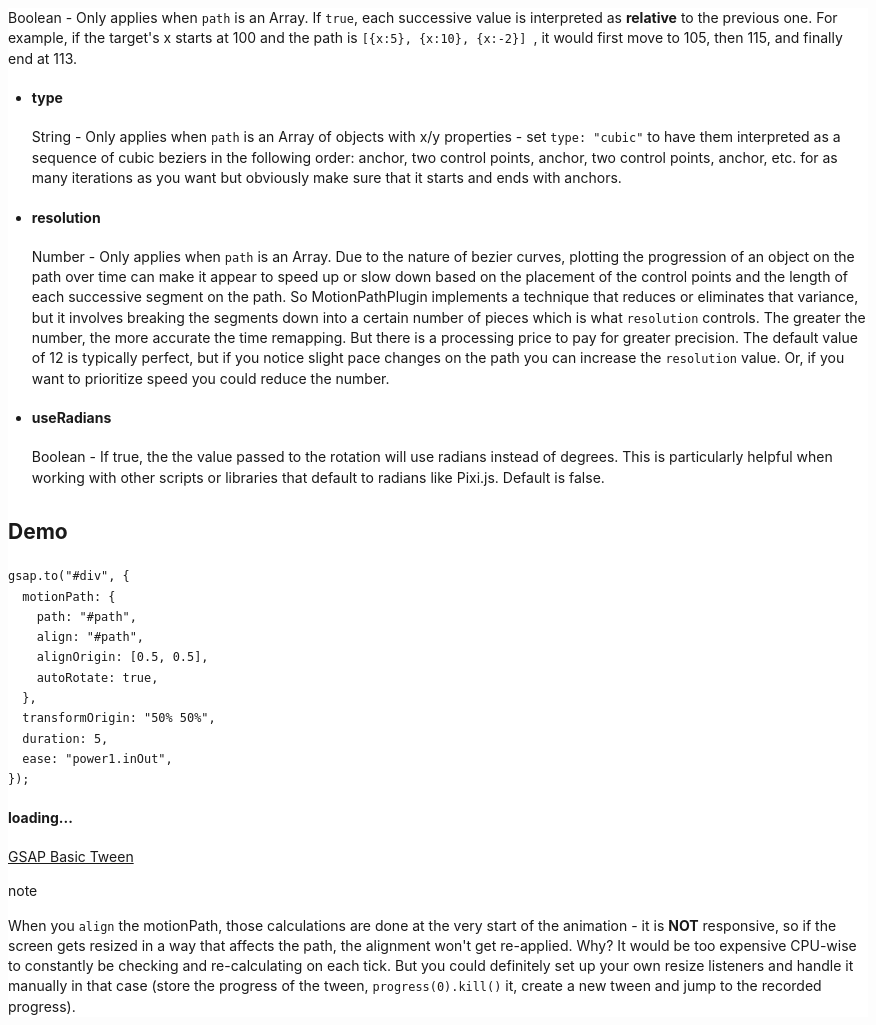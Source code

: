   Boolean - Only applies when `path` is an Array. If `true`, each successive value is interpreted as **relative** to the previous one. For example, if the target's x starts at 100 and the path is `[{x:5}, {x:10}, {x:-2}] `, it would first move to 105, then 115, and finally end at 113.

* #### type[](#type)

  String - Only applies when `path` is an Array of objects with x/y properties - set `type: "cubic"` to have them interpreted as a sequence of cubic beziers in the following order: anchor, two control points, anchor, two control points, anchor, etc. for as many iterations as you want but obviously make sure that it starts and ends with anchors.

* #### resolution[](#resolution)

  Number - Only applies when `path` is an Array. Due to the nature of bezier curves, plotting the progression of an object on the path over time can make it appear to speed up or slow down based on the placement of the control points and the length of each successive segment on the path. So MotionPathPlugin implements a technique that reduces or eliminates that variance, but it involves breaking the segments down into a certain number of pieces which is what `resolution` controls. The greater the number, the more accurate the time remapping. But there is a processing price to pay for greater precision. The default value of 12 is typically perfect, but if you notice slight pace changes on the path you can increase the `resolution` value. Or, if you want to prioritize speed you could reduce the number.

* #### useRadians[](#useRadians)

  Boolean - If true, the the value passed to the rotation will use radians instead of degrees. This is particularly helpful when working with other scripts or libraries that default to radians like Pixi.js. Default is false.

## Demo[​](#demo "Direct link to Demo")

```
gsap.to("#div", {
  motionPath: {
    path: "#path",
    align: "#path",
    alignOrigin: [0.5, 0.5],
    autoRotate: true,
  },
  transformOrigin: "50% 50%",
  duration: 5,
  ease: "power1.inOut",
});
```

#### loading...

[GSAP Basic Tween](https://codepen.io/GreenSock/embed/9bdac66e1cb0ad0aa24396565f340e9c?default-tab=result\&theme-id=41164)

note

When you `align` the motionPath, those calculations are done at the very start of the animation - it is **NOT** responsive, so if the screen gets resized in a way that affects the path, the alignment won't get re-applied. Why? It would be too expensive CPU-wise to constantly be checking and re-calculating on each tick. But you could definitely set up your own resize listeners and handle it manually in that case (store the progress of the tween, `progress(0).kill()` it, create a new tween and jump to the recorded progress).
